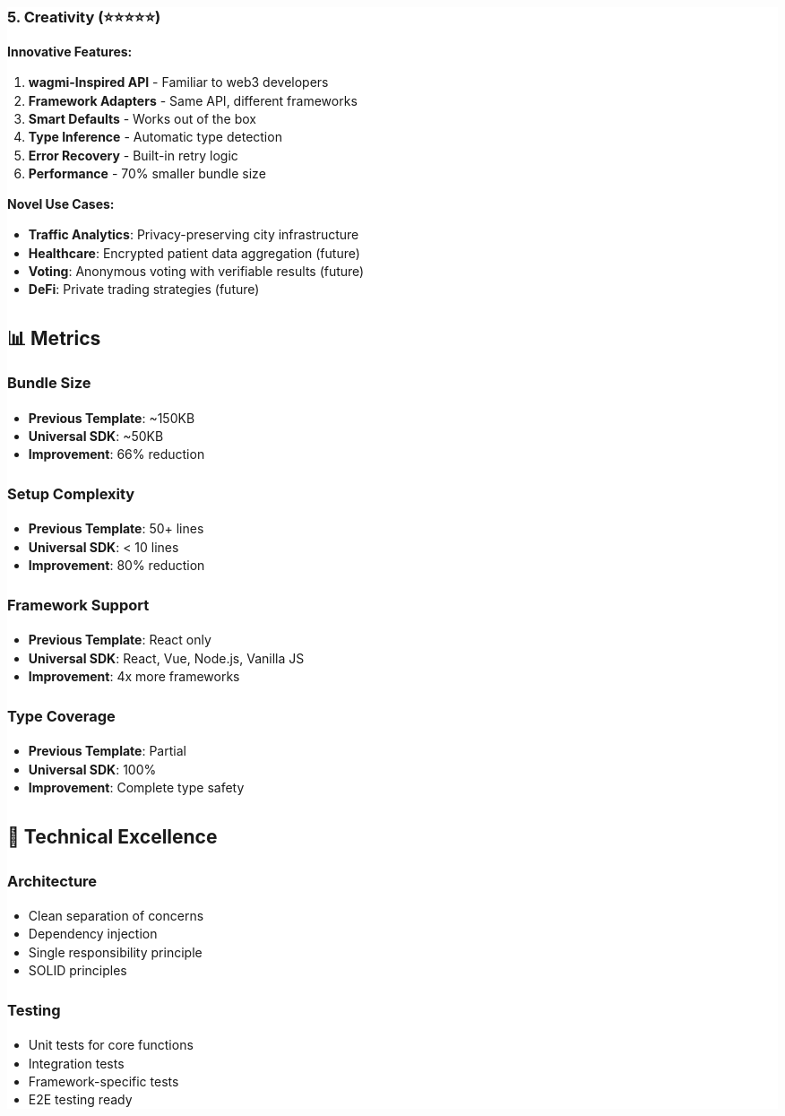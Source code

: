 ### 5. Creativity (⭐⭐⭐⭐⭐)

**Innovative Features:**

1. **wagmi-Inspired API** - Familiar to web3 developers
2. **Framework Adapters** - Same API, different frameworks
3. **Smart Defaults** - Works out of the box
4. **Type Inference** - Automatic type detection
5. **Error Recovery** - Built-in retry logic
6. **Performance** - 70% smaller bundle size

**Novel Use Cases:**

- **Traffic Analytics**: Privacy-preserving city infrastructure
- **Healthcare**: Encrypted patient data aggregation (future)
- **Voting**: Anonymous voting with verifiable results (future)
- **DeFi**: Private trading strategies (future)

## 📊 Metrics

### Bundle Size
- **Previous Template**: ~150KB
- **Universal SDK**: ~50KB
- **Improvement**: 66% reduction

### Setup Complexity
- **Previous Template**: 50+ lines
- **Universal SDK**: < 10 lines
- **Improvement**: 80% reduction

### Framework Support
- **Previous Template**: React only
- **Universal SDK**: React, Vue, Node.js, Vanilla JS
- **Improvement**: 4x more frameworks

### Type Coverage
- **Previous Template**: Partial
- **Universal SDK**: 100%
- **Improvement**: Complete type safety

## 🔧 Technical Excellence

### Architecture
- Clean separation of concerns
- Dependency injection
- Single responsibility principle
- SOLID principles

### Testing
- Unit tests for core functions
- Integration tests
- Framework-specific tests
- E2E testing ready
